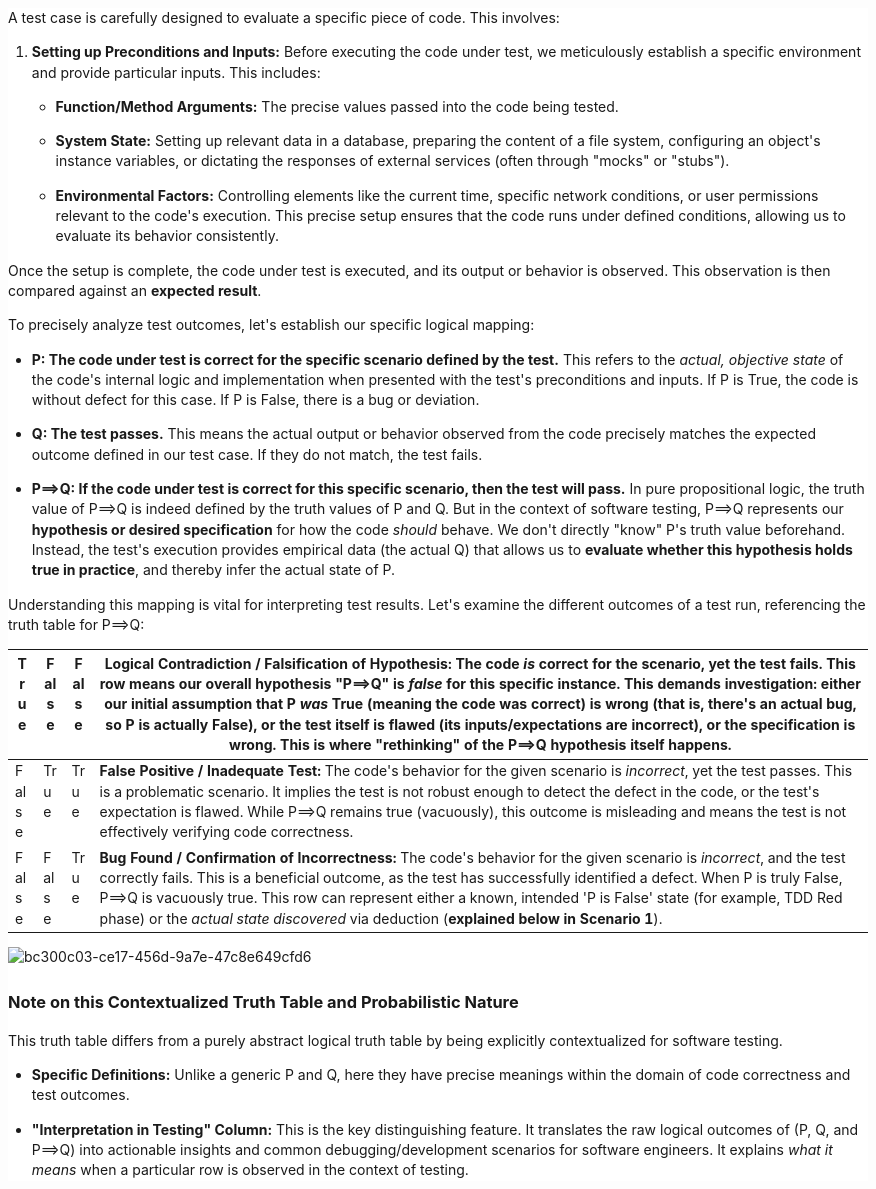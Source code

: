 A test case is carefully designed to evaluate a specific piece of code. This involves:

1.  **Setting up Preconditions and Inputs:** Before executing the code under test, we meticulously establish a specific environment and provide particular inputs. This includes:
    
    -   **Function/Method Arguments:** The precise values passed into the code being tested.
        
    -   **System State:** Setting up relevant data in a database, preparing the content of a file system, configuring an object's instance variables, or dictating the responses of external services (often through "mocks" or "stubs").
        
    -   **Environmental Factors:** Controlling elements like the current time, specific network conditions, or user permissions relevant to the code's execution. This precise setup ensures that the code runs under defined conditions, allowing us to evaluate its behavior consistently.
        

Once the setup is complete, the code under test is executed, and its output or behavior is observed. This observation is then compared against an **expected result**.

To precisely analyze test outcomes, let's establish our specific logical mapping:

-   **P: The code under test is correct for the specific scenario defined by the test.** This refers to the _actual, objective state_ of the code's internal logic and implementation when presented with the test's preconditions and inputs. If P is True, the code is without defect for this case. If P is False, there is a bug or deviation.
    
-   **Q: The test passes.** This means the actual output or behavior observed from the code precisely matches the expected outcome defined in our test case. If they do not match, the test fails.
    
-   **P⟹Q: If the code under test is correct for this specific scenario, then the test will pass.** In pure propositional logic, the truth value of P⟹Q is indeed defined by the truth values of P and Q. But in the context of software testing, P⟹Q represents our **hypothesis or desired specification** for how the code _should_ behave. We don't directly "know" P's truth value beforehand. Instead, the test's execution provides empirical data (the actual Q) that allows us to **evaluate whether this hypothesis holds true in practice**, and thereby infer the actual state of P.
    

Understanding this mapping is vital for interpreting test results. Let's examine the different outcomes of a test run, referencing the truth table for P⟹Q:

| True | False | False | **Logical Contradiction / Falsification of Hypothesis:** The code _is_ correct for the scenario, yet the test fails. This row means our overall hypothesis "P⟹Q" is _false_ for this specific instance. This demands investigation: either our initial assumption that P _was_ True (meaning the code was correct) is wrong (that is, there's an actual bug, so P is actually False), or the test itself is flawed (its inputs/expectations are incorrect), or the specification is wrong. This is where "rethinking" of the P⟹Q hypothesis itself happens. |
| --- | --- | --- | --- |
| False | True | True | **False Positive / Inadequate Test:** The code's behavior for the given scenario is _incorrect_, yet the test passes. This is a problematic scenario. It implies the test is not robust enough to detect the defect in the code, or the test's expectation is flawed. While P⟹Q remains true (vacuously), this outcome is misleading and means the test is not effectively verifying code correctness. |
| False | False | True | **Bug Found / Confirmation of Incorrectness:** The code's behavior for the given scenario is _incorrect_, and the test correctly fails. This is a beneficial outcome, as the test has successfully identified a defect. When P is truly False, P⟹Q is vacuously true. This row can represent either a known, intended 'P is False' state (for example, TDD Red phase) or the _actual state discovered_ via deduction (**explained below in Scenario 1**). |

![bc300c03-ce17-456d-9a7e-47c8e649cfd6](https://cdn.hashnode.com/res/hashnode/image/upload/v1750280931102/bc300c03-ce17-456d-9a7e-47c8e649cfd6.png)

### **Note on this Contextualized Truth Table and Probabilistic Nature**

This truth table differs from a purely abstract logical truth table by being explicitly contextualized for software testing.

-   **Specific Definitions:** Unlike a generic P and Q, here they have precise meanings within the domain of code correctness and test outcomes.
    
-   **"Interpretation in Testing" Column:** This is the key distinguishing feature. It translates the raw logical outcomes of (P, Q, and P⟹Q) into actionable insights and common debugging/development scenarios for software engineers. It explains _what it means_ when a particular row is observed in the context of testing.
    